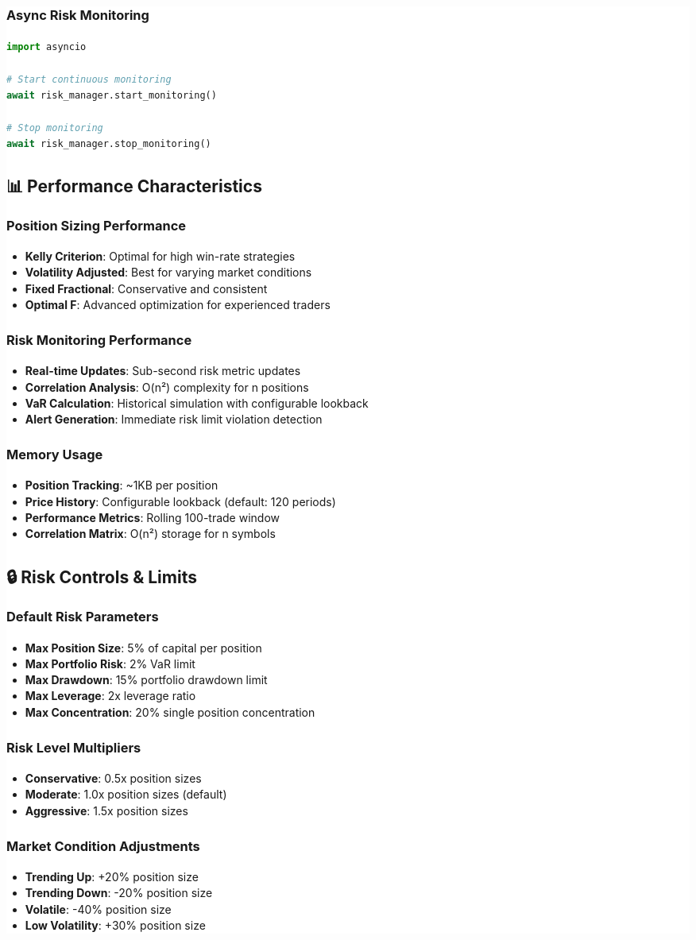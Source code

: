 
### Async Risk Monitoring
```python
import asyncio

# Start continuous monitoring
await risk_manager.start_monitoring()

# Stop monitoring
await risk_manager.stop_monitoring()
```

## 📊 Performance Characteristics

### Position Sizing Performance
- **Kelly Criterion**: Optimal for high win-rate strategies
- **Volatility Adjusted**: Best for varying market conditions
- **Fixed Fractional**: Conservative and consistent
- **Optimal F**: Advanced optimization for experienced traders

### Risk Monitoring Performance
- **Real-time Updates**: Sub-second risk metric updates
- **Correlation Analysis**: O(n²) complexity for n positions
- **VaR Calculation**: Historical simulation with configurable lookback
- **Alert Generation**: Immediate risk limit violation detection

### Memory Usage
- **Position Tracking**: ~1KB per position
- **Price History**: Configurable lookback (default: 120 periods)
- **Performance Metrics**: Rolling 100-trade window
- **Correlation Matrix**: O(n²) storage for n symbols

## 🔒 Risk Controls & Limits

### Default Risk Parameters
- **Max Position Size**: 5% of capital per position
- **Max Portfolio Risk**: 2% VaR limit
- **Max Drawdown**: 15% portfolio drawdown limit
- **Max Leverage**: 2x leverage ratio
- **Max Concentration**: 20% single position concentration

### Risk Level Multipliers
- **Conservative**: 0.5x position sizes
- **Moderate**: 1.0x position sizes (default)
- **Aggressive**: 1.5x position sizes

### Market Condition Adjustments
- **Trending Up**: +20% position size
- **Trending Down**: -20% position size
- **Volatile**: -40% position size
- **Low Volatility**: +30% position size
